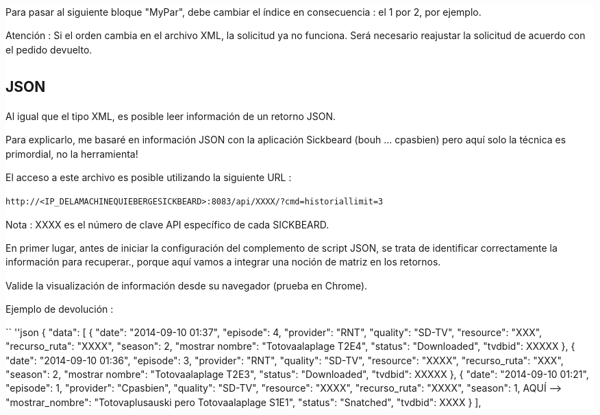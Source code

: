 Para pasar al siguiente bloque "MyPar", debe cambiar el índice en consecuencia : el 1 por 2, por ejemplo.

Atención : Si el orden cambia en el archivo XML, la solicitud ya no funciona. Será necesario reajustar la solicitud de acuerdo con el pedido devuelto.

## JSON

Al igual que el tipo XML, es posible leer información de un retorno JSON.

Para explicarlo, me basaré en información JSON con la aplicación Sickbeard (bouh ... cpasbien) pero aquí solo la técnica es primordial, no la herramienta!

El acceso a este archivo es posible utilizando la siguiente URL :

`http://<IP_DELAMACHINEQUIEBERGESICKBEARD>:8083/api/XXXX/?cmd=historiallimit=3`

Nota : XXXX es el número de clave API específico de cada SICKBEARD.

En primer lugar, antes de iniciar la configuración del complemento de script JSON, se trata de identificar correctamente la información para recuperar., porque aquí vamos a integrar una noción de matriz en los retornos.

Valide la visualización de información desde su navegador (prueba en Chrome).

Ejemplo de devolución :

`` ''json
{
    "data": [
        {
            "date": "2014-09-10 01:37",
            "episode": 4,
            "provider": "RNT",
            "quality": "SD-TV",
            "resource": "XXX",
            "recurso_ruta": "XXXX",
            "season": 2,
            "mostrar nombre": "Totovaalaplage T2E4",
            "status": "Downloaded",
            "tvdbid": XXXXX
        },
        {
            "date": "2014-09-10 01:36",
            "episode": 3,
            "provider": "RNT",
            "quality": "SD-TV",
            "resource": "XXXX",
            "recurso_ruta": "XXX",
            "season": 2,
            "mostrar nombre": "Totovaalaplage T2E3",
            "status": "Downloaded",
            "tvdbid": XXXXX
        },
        {
            "date": "2014-09-10 01:21",
            "episode": 1,
            "provider": "Cpasbien",
            "quality": "SD-TV",
            "resource": "XXXX",
            "recurso_ruta": "XXXX",
            "season": 1,
AQUÍ --> "mostrar_nombre": "Totovaplusauski pero Totovaalaplage S1E1",
            "status": "Snatched",
            "tvdbid": XXXX
        }
    ],